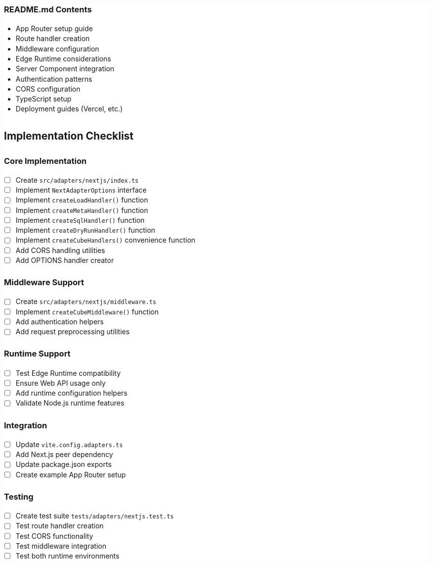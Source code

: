 ### README.md Contents
- App Router setup guide
- Route handler creation
- Middleware configuration
- Edge Runtime considerations
- Server Component integration
- Authentication patterns
- CORS configuration
- TypeScript setup
- Deployment guides (Vercel, etc.)

## Implementation Checklist

### Core Implementation
- [ ] Create `src/adapters/nextjs/index.ts`
- [ ] Implement `NextAdapterOptions` interface
- [ ] Implement `createLoadHandler()` function
- [ ] Implement `createMetaHandler()` function
- [ ] Implement `createSqlHandler()` function
- [ ] Implement `createDryRunHandler()` function
- [ ] Implement `createCubeHandlers()` convenience function
- [ ] Add CORS handling utilities
- [ ] Add OPTIONS handler creator

### Middleware Support
- [ ] Create `src/adapters/nextjs/middleware.ts`
- [ ] Implement `createCubeMiddleware()` function
- [ ] Add authentication helpers
- [ ] Add request preprocessing utilities

### Runtime Support
- [ ] Test Edge Runtime compatibility
- [ ] Ensure Web API usage only
- [ ] Add runtime configuration helpers
- [ ] Validate Node.js runtime features

### Integration
- [ ] Update `vite.config.adapters.ts`
- [ ] Add Next.js peer dependency
- [ ] Update package.json exports
- [ ] Create example App Router setup

### Testing
- [ ] Create test suite `tests/adapters/nextjs.test.ts`
- [ ] Test route handler creation
- [ ] Test CORS functionality
- [ ] Test middleware integration
- [ ] Test both runtime environments
